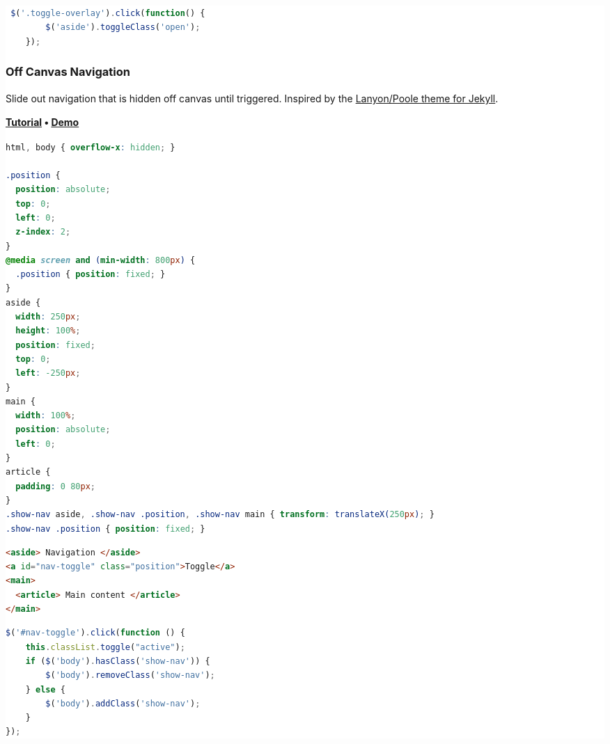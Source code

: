 ```js
 $('.toggle-overlay').click(function() {
		$('aside').toggleClass('open');
	});
```


### Off Canvas Navigation

Slide out navigation that is hidden off canvas until triggered. Inspired by the [Lanyon/Poole theme for Jekyll](http://lanyon.getpoole.com/).

**[Tutorial](http://www.taniarascia.com/off-canvas-navigation/) &bull; [Demo](http://codepen.io/taniarascia/full/QjBwpB/)**

```css
html, body { overflow-x: hidden; }

.position {
  position: absolute;
  top: 0;
  left: 0;
  z-index: 2;
}
@media screen and (min-width: 800px) {
  .position { position: fixed; }
}
aside {
  width: 250px;
  height: 100%;
  position: fixed;
  top: 0;
  left: -250px;
}
main {
  width: 100%;
  position: absolute;
  left: 0;
}
article {
  padding: 0 80px;
}
.show-nav aside, .show-nav .position, .show-nav main { transform: translateX(250px); }
.show-nav .position { position: fixed; }
```

```html
<aside> Navigation </aside>
<a id="nav-toggle" class="position">Toggle</a>
<main>
  <article> Main content </article>
</main>
```

```js
$('#nav-toggle').click(function () {
	this.classList.toggle("active");
	if ($('body').hasClass('show-nav')) {
		$('body').removeClass('show-nav');
	} else {
		$('body').addClass('show-nav');
	}
});
```
